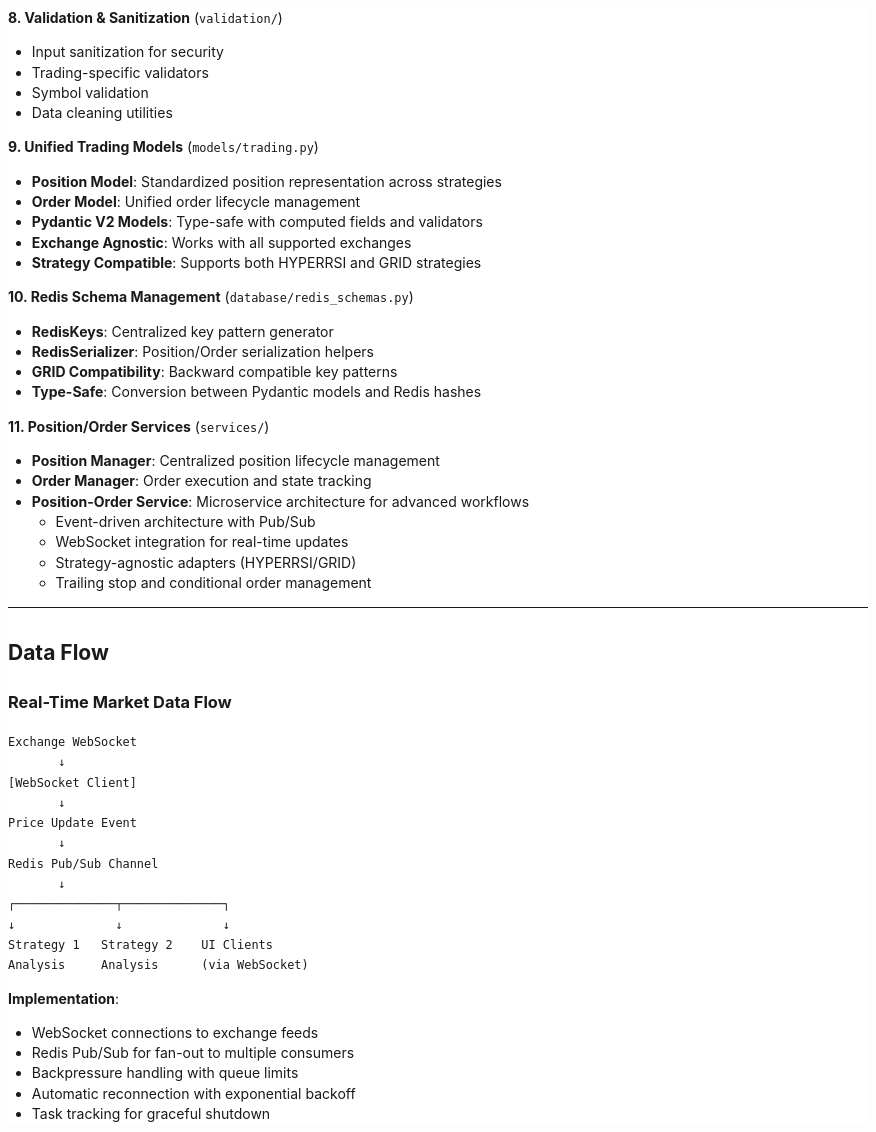 **8. Validation & Sanitization** (`validation/`)
- Input sanitization for security
- Trading-specific validators
- Symbol validation
- Data cleaning utilities

**9. Unified Trading Models** (`models/trading.py`)
- **Position Model**: Standardized position representation across strategies
- **Order Model**: Unified order lifecycle management
- **Pydantic V2 Models**: Type-safe with computed fields and validators
- **Exchange Agnostic**: Works with all supported exchanges
- **Strategy Compatible**: Supports both HYPERRSI and GRID strategies

**10. Redis Schema Management** (`database/redis_schemas.py`)
- **RedisKeys**: Centralized key pattern generator
- **RedisSerializer**: Position/Order serialization helpers
- **GRID Compatibility**: Backward compatible key patterns
- **Type-Safe**: Conversion between Pydantic models and Redis hashes

**11. Position/Order Services** (`services/`)
- **Position Manager**: Centralized position lifecycle management
- **Order Manager**: Order execution and state tracking
- **Position-Order Service**: Microservice architecture for advanced workflows
  - Event-driven architecture with Pub/Sub
  - WebSocket integration for real-time updates
  - Strategy-agnostic adapters (HYPERRSI/GRID)
  - Trailing stop and conditional order management

---

## Data Flow

### Real-Time Market Data Flow

```
Exchange WebSocket
       ↓
[WebSocket Client]
       ↓
Price Update Event
       ↓
Redis Pub/Sub Channel
       ↓
┌──────────────┬──────────────┐
↓              ↓              ↓
Strategy 1   Strategy 2    UI Clients
Analysis     Analysis      (via WebSocket)
```

**Implementation**:
- WebSocket connections to exchange feeds
- Redis Pub/Sub for fan-out to multiple consumers
- Backpressure handling with queue limits
- Automatic reconnection with exponential backoff
- Task tracking for graceful shutdown
